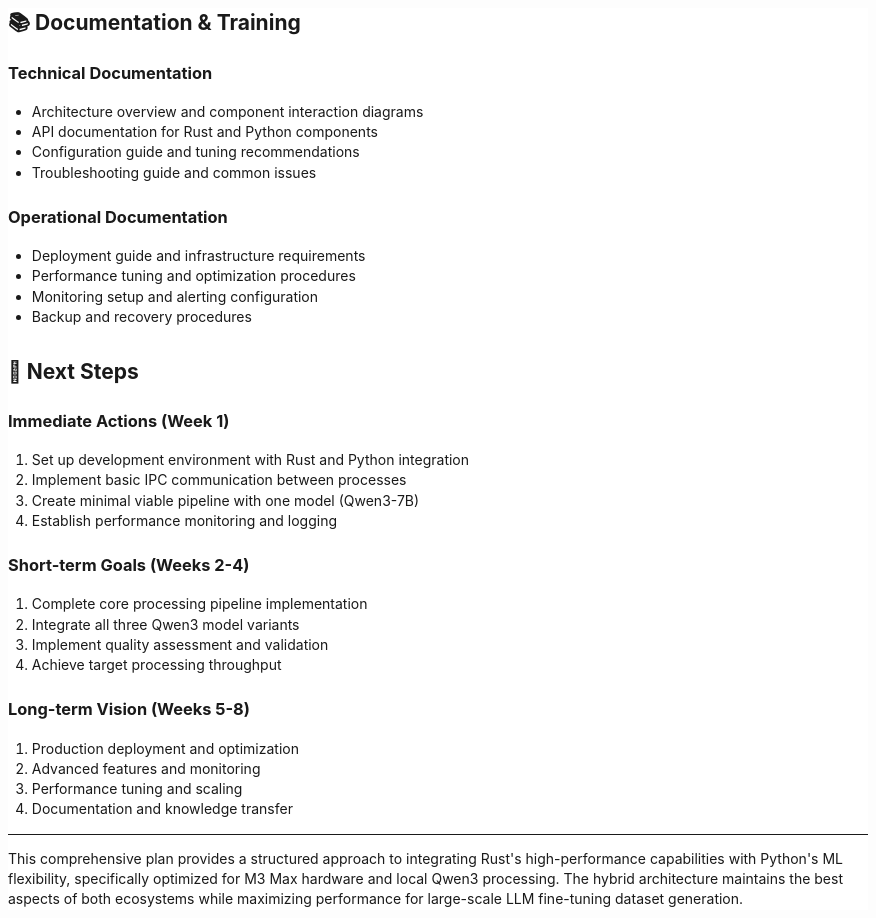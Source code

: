 ## 📚 Documentation & Training

### Technical Documentation
- Architecture overview and component interaction diagrams
- API documentation for Rust and Python components
- Configuration guide and tuning recommendations
- Troubleshooting guide and common issues

### Operational Documentation
- Deployment guide and infrastructure requirements
- Performance tuning and optimization procedures
- Monitoring setup and alerting configuration
- Backup and recovery procedures

## 🚀 Next Steps

### Immediate Actions (Week 1)
1. Set up development environment with Rust and Python integration
2. Implement basic IPC communication between processes
3. Create minimal viable pipeline with one model (Qwen3-7B)
4. Establish performance monitoring and logging

### Short-term Goals (Weeks 2-4)
1. Complete core processing pipeline implementation
2. Integrate all three Qwen3 model variants
3. Implement quality assessment and validation
4. Achieve target processing throughput

### Long-term Vision (Weeks 5-8)
1. Production deployment and optimization
2. Advanced features and monitoring
3. Performance tuning and scaling
4. Documentation and knowledge transfer

---

This comprehensive plan provides a structured approach to integrating Rust's high-performance capabilities with Python's ML flexibility, specifically optimized for M3 Max hardware and local Qwen3 processing. The hybrid architecture maintains the best aspects of both ecosystems while maximizing performance for large-scale LLM fine-tuning dataset generation.